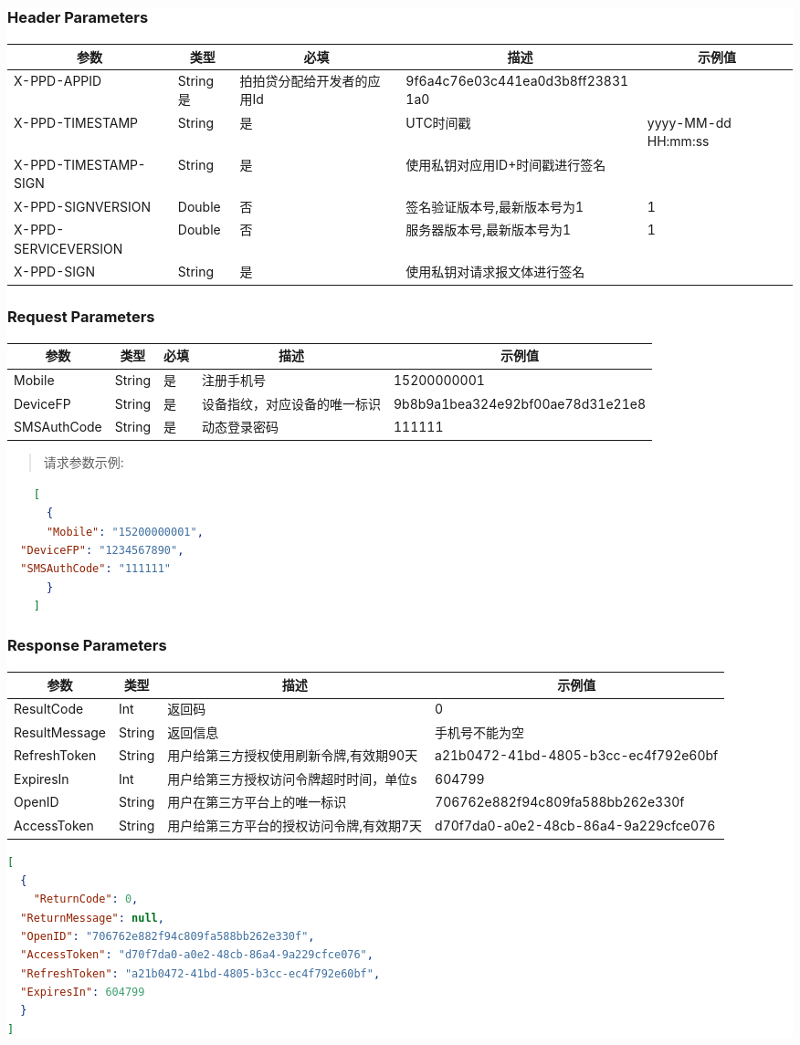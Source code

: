 ### Header Parameters

参数 | 类型 | 必填 | 描述| 示例值
--------- | ------- | -----------|---------|-------
X-PPD-APPID	|String	是	|拍拍贷分配给开发者的应用Id	|9f6a4c76e03c441ea0d3b8ff238311a0
X-PPD-TIMESTAMP	|String|	是	|UTC时间戳|	yyyy-MM-dd HH:mm:ss
X-PPD-TIMESTAMP-SIGN|	String	|是	|使用私钥对应用ID+时间戳进行签名	|
X-PPD-SIGNVERSION|	Double	|否	|签名验证版本号,最新版本号为1	|1
X-PPD-SERVICEVERSION|	Double|	否	|服务器版本号,最新版本号为1|	1
X-PPD-SIGN	|String	|是|	使用私钥对请求报文体进行签名|
### Request Parameters

参数 | 类型 | 必填 | 描述| 示例值
--------- | ------- | -----------|---------|-------
Mobile|	String	|是	|注册手机号|	15200000001
DeviceFP|	String	|是|	设备指纹，对应设备的唯一标识	|9b8b9a1bea324e92bf00ae78d31e21e8
SMSAuthCode|	String|	是	|动态登录密码	|111111

> 请求参数示例:

```json
    [
      {
      "Mobile": "15200000001",
  "DeviceFP": "1234567890",
  "SMSAuthCode": "111111"
      }
    ]
```

### Response Parameters

参数 | 类型 | 描述| 示例值
--------- |  -----------|---------|-------
ResultCode|	Int|	返回码	|0
ResultMessage|	String|	返回信息|	手机号不能为空
RefreshToken|	String	|用户给第三方授权使用刷新令牌,有效期90天|	a21b0472-41bd-4805-b3cc-ec4f792e60bf
ExpiresIn	|Int|	用户给第三方授权访问令牌超时时间，单位s|	604799
OpenID|	String	|用户在第三方平台上的唯一标识	|706762e882f94c809fa588bb262e330f
AccessToken|	String|	用户给第三方平台的授权访问令牌,有效期7天|	d70f7da0-a0e2-48cb-86a4-9a229cfce076

```json
[
  {
    "ReturnCode": 0,
  "ReturnMessage": null,
  "OpenID": "706762e882f94c809fa588bb262e330f",
  "AccessToken": "d70f7da0-a0e2-48cb-86a4-9a229cfce076",
  "RefreshToken": "a21b0472-41bd-4805-b3cc-ec4f792e60bf",
  "ExpiresIn": 604799
  }
]
```
